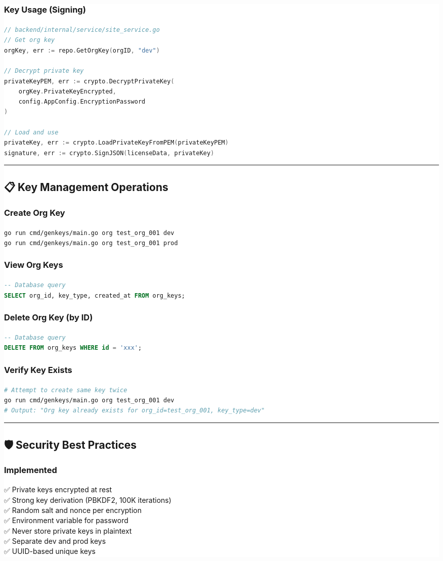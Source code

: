 ### Key Usage (Signing)
```go
// backend/internal/service/site_service.go
// Get org key
orgKey, err := repo.GetOrgKey(orgID, "dev")

// Decrypt private key
privateKeyPEM, err := crypto.DecryptPrivateKey(
    orgKey.PrivateKeyEncrypted, 
    config.AppConfig.EncryptionPassword
)

// Load and use
privateKey, err := crypto.LoadPrivateKeyFromPEM(privateKeyPEM)
signature, err := crypto.SignJSON(licenseData, privateKey)
```

---

## 📋 Key Management Operations

### Create Org Key
```bash
go run cmd/genkeys/main.go org test_org_001 dev
go run cmd/genkeys/main.go org test_org_001 prod
```

### View Org Keys
```sql
-- Database query
SELECT org_id, key_type, created_at FROM org_keys;
```

### Delete Org Key (by ID)
```sql
-- Database query
DELETE FROM org_keys WHERE id = 'xxx';
```

### Verify Key Exists
```bash
# Attempt to create same key twice
go run cmd/genkeys/main.go org test_org_001 dev
# Output: "Org key already exists for org_id=test_org_001, key_type=dev"
```

---

## 🛡️ Security Best Practices

### Implemented
✅ Private keys encrypted at rest  
✅ Strong key derivation (PBKDF2, 100K iterations)  
✅ Random salt and nonce per encryption  
✅ Environment variable for password  
✅ Never store private keys in plaintext  
✅ Separate dev and prod keys  
✅ UUID-based unique keys  
